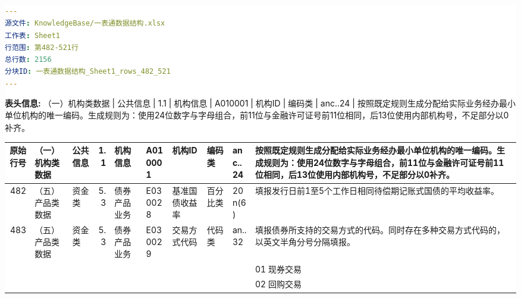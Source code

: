 ```yaml
---
源文件: KnowledgeBase/一表通数据结构.xlsx
工作表: Sheet1
行范围: 第482-521行
总行数: 2156
分块ID: 一表通数据结构_Sheet1_rows_482_521
---
```


**表头信息:** （一）机构类数据 | 公共信息 | 1.1 | 机构信息 | A010001 | 机构ID | 编码类 | anc..24 | 按照既定规则生成分配给实际业务经办最小单位机构的唯一编码。生成规则为：使用24位数字与字母组合，前11位与金融许可证号前11位相同，后13位使用内部机构号，不足部分以0补齐。

|   原始行号 | （一）机构类数据   | 公共信息   |   1.1 | 机构信息     | A010001   | 机构ID                 | 编码类   | anc..24    | 按照既定规则生成分配给实际业务经办最小单位机构的唯一编码。生成规则为：使用24位数字与字母组合，前11位与金融许可证号前11位相同，后13位使用内部机构号，不足部分以0补齐。                                                                                                                                                                                                                                                                                                                                                                                                                                                                                                                                                                          |
|-----------:|:-------------------|:-----------|------:|:-------------|:----------|:-----------------------|:---------|:-----------|:-----------------------------------------------------------------------------------------------------------------------------------------------------------------------------------------------------------------------------------------------------------------------------------------------------------------------------------------------------------------------------------------------------------------------------------------------------------------------------------------------------------------------------------------------------------------------------------------------------------------------------------------------------------------------------------------------------------------------------------------------|
|        482 | （五）产品类数据   | 资金类     |   5.3 | 债券产品业务 | E030028   | 基准国债收益率         | 百分比类 | 20n(6)     | 填报发行日前1至5个工作日相同待偿期记账式国债的平均收益率。                                                                                                                                                                                                                                                                                                                                                                                                                                                                                                                                                                                                                                                                                     |
|        483 | （五）产品类数据   | 资金类     |   5.3 | 债券产品业务 | E030029   | 交易方式代码           | 代码类   | an..32     | 填报债券所支持的交易方式的代码。同时存在多种交易方式代码的，以英文半角分号分隔填报。                                                                                                                                                                                                                                                                                                                                                                                                                                                                                                                                                                                                                                                           |
|            |                    |            |       |              |           |                        |          |            | 01 现券交易                                                                                                                                                                                                                                                                                                                                                                                                                                                                                                                                                                                                                                                                                                                                    |
|            |                    |            |       |              |           |                        |          |            | 02 回购交易                                                                                                                                                                                                                                                                                                                                                                                                                                                                                                                                                                                                                                                                                                                                    |